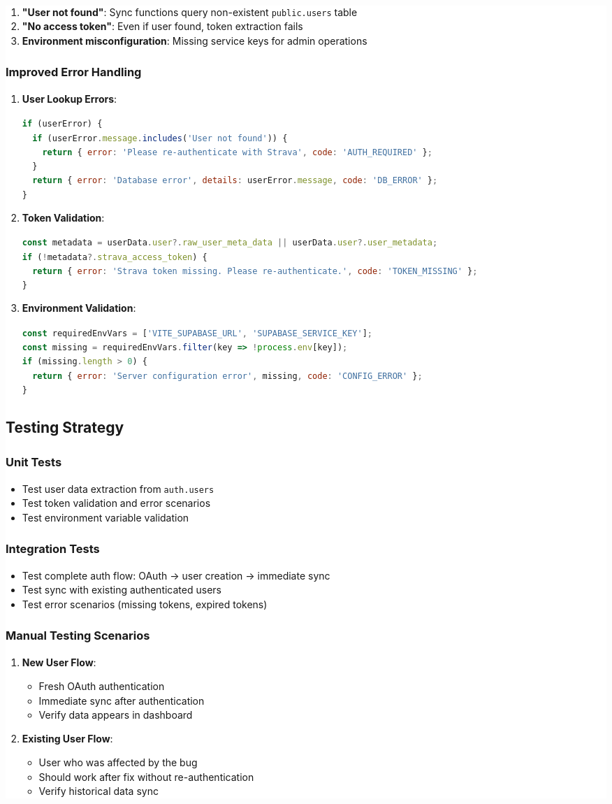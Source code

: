 1. **"User not found"**: Sync functions query non-existent `public.users` table
2. **"No access token"**: Even if user found, token extraction fails
3. **Environment misconfiguration**: Missing service keys for admin operations

### Improved Error Handling

1. **User Lookup Errors**:
   ```javascript
   if (userError) {
     if (userError.message.includes('User not found')) {
       return { error: 'Please re-authenticate with Strava', code: 'AUTH_REQUIRED' };
     }
     return { error: 'Database error', details: userError.message, code: 'DB_ERROR' };
   }
   ```

2. **Token Validation**:
   ```javascript
   const metadata = userData.user?.raw_user_meta_data || userData.user?.user_metadata;
   if (!metadata?.strava_access_token) {
     return { error: 'Strava token missing. Please re-authenticate.', code: 'TOKEN_MISSING' };
   }
   ```

3. **Environment Validation**:
   ```javascript
   const requiredEnvVars = ['VITE_SUPABASE_URL', 'SUPABASE_SERVICE_KEY'];
   const missing = requiredEnvVars.filter(key => !process.env[key]);
   if (missing.length > 0) {
     return { error: 'Server configuration error', missing, code: 'CONFIG_ERROR' };
   }
   ```

## Testing Strategy

### Unit Tests
- Test user data extraction from `auth.users`
- Test token validation and error scenarios
- Test environment variable validation

### Integration Tests
- Test complete auth flow: OAuth → user creation → immediate sync
- Test sync with existing authenticated users
- Test error scenarios (missing tokens, expired tokens)

### Manual Testing Scenarios
1. **New User Flow**:
   - Fresh OAuth authentication
   - Immediate sync after authentication
   - Verify data appears in dashboard

2. **Existing User Flow**:
   - User who was affected by the bug
   - Should work after fix without re-authentication
   - Verify historical data sync
